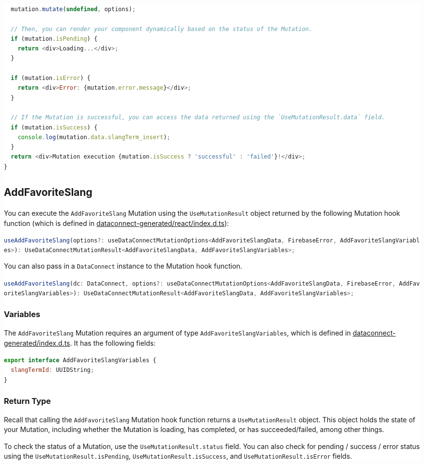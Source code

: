 ```javascript
  mutation.mutate(undefined, options);

  // Then, you can render your component dynamically based on the status of the Mutation.
  if (mutation.isPending) {
    return <div>Loading...</div>;
  }

  if (mutation.isError) {
    return <div>Error: {mutation.error.message}</div>;
  }

  // If the Mutation is successful, you can access the data returned using the `UseMutationResult.data` field.
  if (mutation.isSuccess) {
    console.log(mutation.data.slangTerm_insert);
  }
  return <div>Mutation execution {mutation.isSuccess ? 'successful' : 'failed'}!</div>;
}
```

## AddFavoriteSlang
You can execute the `AddFavoriteSlang` Mutation using the `UseMutationResult` object returned by the following Mutation hook function (which is defined in [dataconnect-generated/react/index.d.ts](./index.d.ts)):
```javascript
useAddFavoriteSlang(options?: useDataConnectMutationOptions<AddFavoriteSlangData, FirebaseError, AddFavoriteSlangVariables>): UseDataConnectMutationResult<AddFavoriteSlangData, AddFavoriteSlangVariables>;
```
You can also pass in a `DataConnect` instance to the Mutation hook function.
```javascript
useAddFavoriteSlang(dc: DataConnect, options?: useDataConnectMutationOptions<AddFavoriteSlangData, FirebaseError, AddFavoriteSlangVariables>): UseDataConnectMutationResult<AddFavoriteSlangData, AddFavoriteSlangVariables>;
```

### Variables
The `AddFavoriteSlang` Mutation requires an argument of type `AddFavoriteSlangVariables`, which is defined in [dataconnect-generated/index.d.ts](../index.d.ts). It has the following fields:

```javascript
export interface AddFavoriteSlangVariables {
  slangTermId: UUIDString;
}
```
### Return Type
Recall that calling the `AddFavoriteSlang` Mutation hook function returns a `UseMutationResult` object. This object holds the state of your Mutation, including whether the Mutation is loading, has completed, or has succeeded/failed, among other things.

To check the status of a Mutation, use the `UseMutationResult.status` field. You can also check for pending / success / error status using the `UseMutationResult.isPending`, `UseMutationResult.isSuccess`, and `UseMutationResult.isError` fields.
